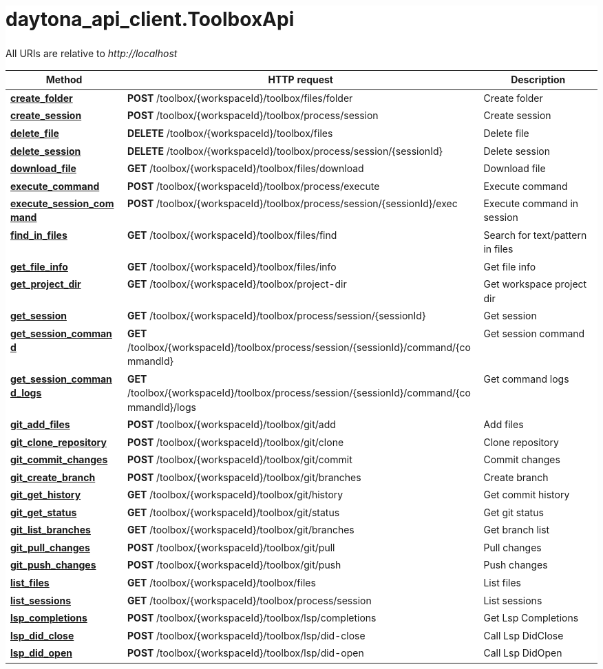 # daytona_api_client.ToolboxApi

All URIs are relative to _http://localhost_

| Method                                                                 | HTTP request                                                                                | Description                      |
| ---------------------------------------------------------------------- | ------------------------------------------------------------------------------------------- | -------------------------------- |
| [**create_folder**](ToolboxApi.md#create_folder)                       | **POST** /toolbox/{workspaceId}/toolbox/files/folder                                        | Create folder                    |
| [**create_session**](ToolboxApi.md#create_session)                     | **POST** /toolbox/{workspaceId}/toolbox/process/session                                     | Create session                   |
| [**delete_file**](ToolboxApi.md#delete_file)                           | **DELETE** /toolbox/{workspaceId}/toolbox/files                                             | Delete file                      |
| [**delete_session**](ToolboxApi.md#delete_session)                     | **DELETE** /toolbox/{workspaceId}/toolbox/process/session/{sessionId}                       | Delete session                   |
| [**download_file**](ToolboxApi.md#download_file)                       | **GET** /toolbox/{workspaceId}/toolbox/files/download                                       | Download file                    |
| [**execute_command**](ToolboxApi.md#execute_command)                   | **POST** /toolbox/{workspaceId}/toolbox/process/execute                                     | Execute command                  |
| [**execute_session_command**](ToolboxApi.md#execute_session_command)   | **POST** /toolbox/{workspaceId}/toolbox/process/session/{sessionId}/exec                    | Execute command in session       |
| [**find_in_files**](ToolboxApi.md#find_in_files)                       | **GET** /toolbox/{workspaceId}/toolbox/files/find                                           | Search for text/pattern in files |
| [**get_file_info**](ToolboxApi.md#get_file_info)                       | **GET** /toolbox/{workspaceId}/toolbox/files/info                                           | Get file info                    |
| [**get_project_dir**](ToolboxApi.md#get_project_dir)                   | **GET** /toolbox/{workspaceId}/toolbox/project-dir                                          | Get workspace project dir        |
| [**get_session**](ToolboxApi.md#get_session)                           | **GET** /toolbox/{workspaceId}/toolbox/process/session/{sessionId}                          | Get session                      |
| [**get_session_command**](ToolboxApi.md#get_session_command)           | **GET** /toolbox/{workspaceId}/toolbox/process/session/{sessionId}/command/{commandId}      | Get session command              |
| [**get_session_command_logs**](ToolboxApi.md#get_session_command_logs) | **GET** /toolbox/{workspaceId}/toolbox/process/session/{sessionId}/command/{commandId}/logs | Get command logs                 |
| [**git_add_files**](ToolboxApi.md#git_add_files)                       | **POST** /toolbox/{workspaceId}/toolbox/git/add                                             | Add files                        |
| [**git_clone_repository**](ToolboxApi.md#git_clone_repository)         | **POST** /toolbox/{workspaceId}/toolbox/git/clone                                           | Clone repository                 |
| [**git_commit_changes**](ToolboxApi.md#git_commit_changes)             | **POST** /toolbox/{workspaceId}/toolbox/git/commit                                          | Commit changes                   |
| [**git_create_branch**](ToolboxApi.md#git_create_branch)               | **POST** /toolbox/{workspaceId}/toolbox/git/branches                                        | Create branch                    |
| [**git_get_history**](ToolboxApi.md#git_get_history)                   | **GET** /toolbox/{workspaceId}/toolbox/git/history                                          | Get commit history               |
| [**git_get_status**](ToolboxApi.md#git_get_status)                     | **GET** /toolbox/{workspaceId}/toolbox/git/status                                           | Get git status                   |
| [**git_list_branches**](ToolboxApi.md#git_list_branches)               | **GET** /toolbox/{workspaceId}/toolbox/git/branches                                         | Get branch list                  |
| [**git_pull_changes**](ToolboxApi.md#git_pull_changes)                 | **POST** /toolbox/{workspaceId}/toolbox/git/pull                                            | Pull changes                     |
| [**git_push_changes**](ToolboxApi.md#git_push_changes)                 | **POST** /toolbox/{workspaceId}/toolbox/git/push                                            | Push changes                     |
| [**list_files**](ToolboxApi.md#list_files)                             | **GET** /toolbox/{workspaceId}/toolbox/files                                                | List files                       |
| [**list_sessions**](ToolboxApi.md#list_sessions)                       | **GET** /toolbox/{workspaceId}/toolbox/process/session                                      | List sessions                    |
| [**lsp_completions**](ToolboxApi.md#lsp_completions)                   | **POST** /toolbox/{workspaceId}/toolbox/lsp/completions                                     | Get Lsp Completions              |
| [**lsp_did_close**](ToolboxApi.md#lsp_did_close)                       | **POST** /toolbox/{workspaceId}/toolbox/lsp/did-close                                       | Call Lsp DidClose                |
| [**lsp_did_open**](ToolboxApi.md#lsp_did_open)                         | **POST** /toolbox/{workspaceId}/toolbox/lsp/did-open                                        | Call Lsp DidOpen                 |